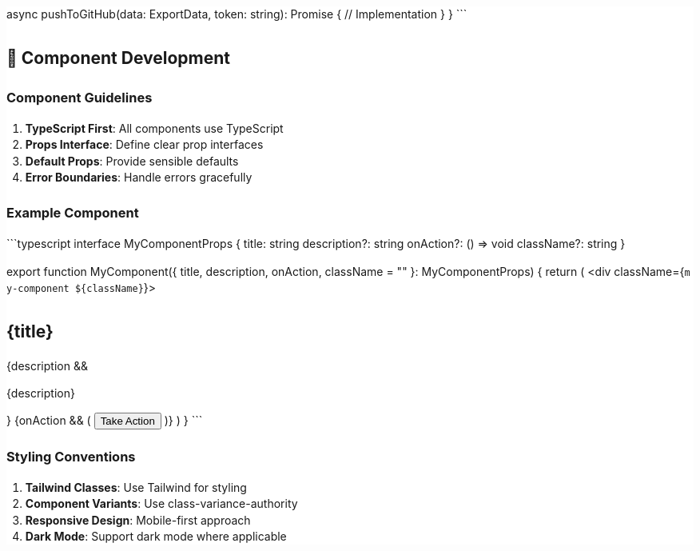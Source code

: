   async pushToGitHub(data: ExportData, token: string): Promise<string> {
    // Implementation
  }
}
\`\`\`

## 🎨 Component Development

### Component Guidelines

1. **TypeScript First**: All components use TypeScript
2. **Props Interface**: Define clear prop interfaces
3. **Default Props**: Provide sensible defaults
4. **Error Boundaries**: Handle errors gracefully

### Example Component

\`\`\`typescript
interface MyComponentProps {
  title: string
  description?: string
  onAction?: () => void
  className?: string
}

export function MyComponent({ 
  title, 
  description, 
  onAction, 
  className = "" 
}: MyComponentProps) {
  return (
    <div className={`my-component ${className}`}>
      <h2>{title}</h2>
      {description && <p>{description}</p>}
      {onAction && (
        <button onClick={onAction}>
          Take Action
        </button>
      )}
    </div>
  )
}
\`\`\`

### Styling Conventions

1. **Tailwind Classes**: Use Tailwind for styling
2. **Component Variants**: Use class-variance-authority
3. **Responsive Design**: Mobile-first approach
4. **Dark Mode**: Support dark mode where applicable
